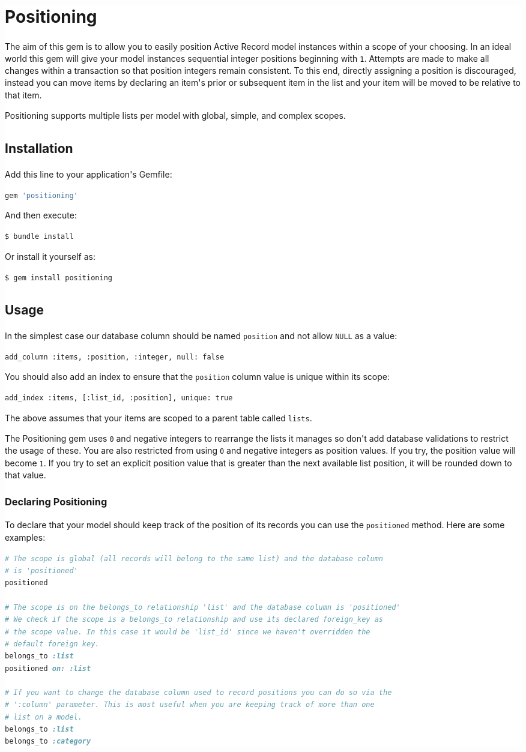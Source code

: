 # Positioning

The aim of this gem is to allow you to easily position Active Record model instances within a scope of your choosing. In an ideal world this gem will give your model instances sequential integer positions beginning with `1`. Attempts are made to make all changes within a transaction so that position integers remain consistent. To this end, directly assigning a position is discouraged, instead you can move items by declaring an item's prior or subsequent item in the list and your item will be moved to be relative to that item.

Positioning supports multiple lists per model with global, simple, and complex scopes.

## Installation

Add this line to your application's Gemfile:

```ruby
gem 'positioning'
```

And then execute:

    $ bundle install

Or install it yourself as:

    $ gem install positioning

## Usage

In the simplest case our database column should be named `position` and not allow `NULL` as a value:

`add_column :items, :position, :integer, null: false`

You should also add an index to ensure that the `position` column value is unique within its scope:

`add_index :items, [:list_id, :position], unique: true`

The above assumes that your items are scoped to a parent table called `lists`.

The Positioning gem uses `0` and negative integers to rearrange the lists it manages so don't add database validations to restrict the usage of these. You are also restricted from using `0` and negative integers as position values. If you try, the position value will become `1`. If you try to set an explicit position value that is greater than the next available list position, it will be rounded down to that value.

### Declaring Positioning

To declare that your model should keep track of the position of its records you can use the `positioned` method. Here are some examples:

```ruby
# The scope is global (all records will belong to the same list) and the database column
# is 'positioned'
positioned

# The scope is on the belongs_to relationship 'list' and the database column is 'positioned'
# We check if the scope is a belongs_to relationship and use its declared foreign_key as
# the scope value. In this case it would be 'list_id' since we haven't overridden the
# default foreign key.
belongs_to :list
positioned on: :list

# If you want to change the database column used to record positions you can do so via the
# ':column' parameter. This is most useful when you are keeping track of more than one
# list on a model.
belongs_to :list
belongs_to :category
```